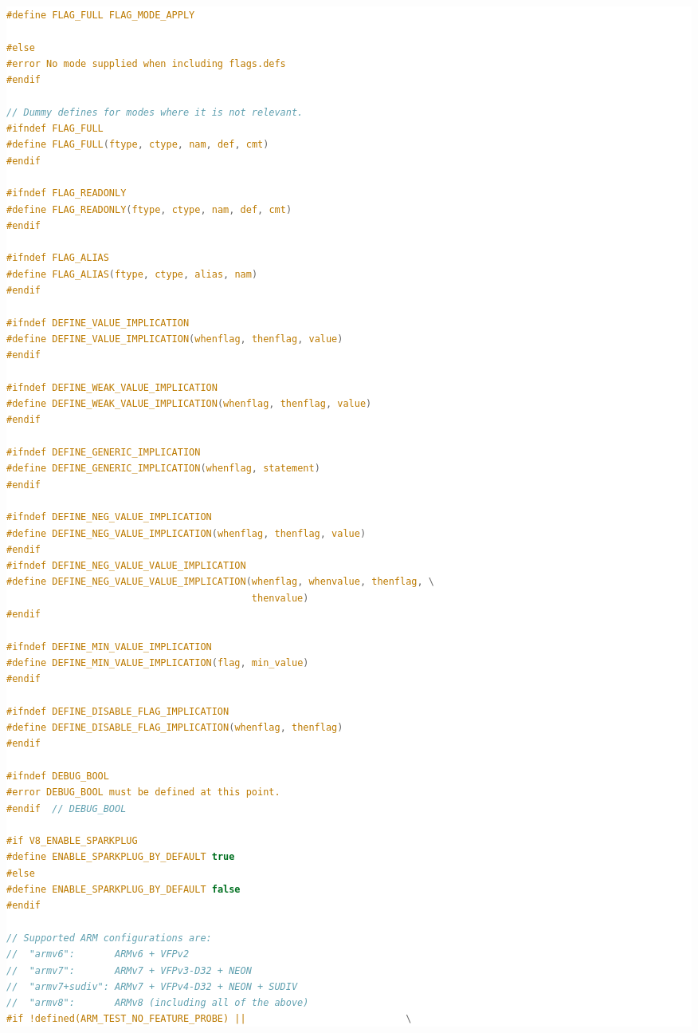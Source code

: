 ```c
#define FLAG_FULL FLAG_MODE_APPLY

#else
#error No mode supplied when including flags.defs
#endif

// Dummy defines for modes where it is not relevant.
#ifndef FLAG_FULL
#define FLAG_FULL(ftype, ctype, nam, def, cmt)
#endif

#ifndef FLAG_READONLY
#define FLAG_READONLY(ftype, ctype, nam, def, cmt)
#endif

#ifndef FLAG_ALIAS
#define FLAG_ALIAS(ftype, ctype, alias, nam)
#endif

#ifndef DEFINE_VALUE_IMPLICATION
#define DEFINE_VALUE_IMPLICATION(whenflag, thenflag, value)
#endif

#ifndef DEFINE_WEAK_VALUE_IMPLICATION
#define DEFINE_WEAK_VALUE_IMPLICATION(whenflag, thenflag, value)
#endif

#ifndef DEFINE_GENERIC_IMPLICATION
#define DEFINE_GENERIC_IMPLICATION(whenflag, statement)
#endif

#ifndef DEFINE_NEG_VALUE_IMPLICATION
#define DEFINE_NEG_VALUE_IMPLICATION(whenflag, thenflag, value)
#endif
#ifndef DEFINE_NEG_VALUE_VALUE_IMPLICATION
#define DEFINE_NEG_VALUE_VALUE_IMPLICATION(whenflag, whenvalue, thenflag, \
                                           thenvalue)
#endif

#ifndef DEFINE_MIN_VALUE_IMPLICATION
#define DEFINE_MIN_VALUE_IMPLICATION(flag, min_value)
#endif

#ifndef DEFINE_DISABLE_FLAG_IMPLICATION
#define DEFINE_DISABLE_FLAG_IMPLICATION(whenflag, thenflag)
#endif

#ifndef DEBUG_BOOL
#error DEBUG_BOOL must be defined at this point.
#endif  // DEBUG_BOOL

#if V8_ENABLE_SPARKPLUG
#define ENABLE_SPARKPLUG_BY_DEFAULT true
#else
#define ENABLE_SPARKPLUG_BY_DEFAULT false
#endif

// Supported ARM configurations are:
//  "armv6":       ARMv6 + VFPv2
//  "armv7":       ARMv7 + VFPv3-D32 + NEON
//  "armv7+sudiv": ARMv7 + VFPv4-D32 + NEON + SUDIV
//  "armv8":       ARMv8 (including all of the above)
#if !defined(ARM_TEST_NO_FEATURE_PROBE) ||                            \
```